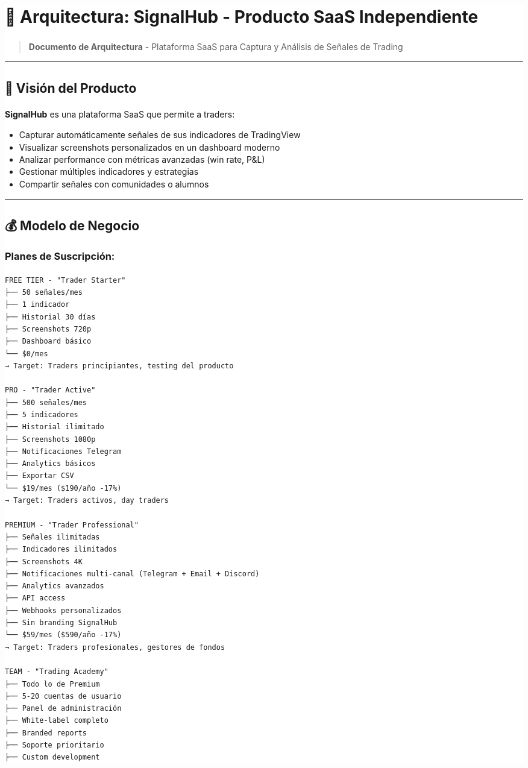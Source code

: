 # 🚀 Arquitectura: SignalHub - Producto SaaS Independiente

> **Documento de Arquitectura** - Plataforma SaaS para Captura y Análisis de Señales de Trading

---

## 🎯 **Visión del Producto**

**SignalHub** es una plataforma SaaS que permite a traders:
- Capturar automáticamente señales de sus indicadores de TradingView
- Visualizar screenshots personalizados en un dashboard moderno
- Analizar performance con métricas avanzadas (win rate, P&L)
- Gestionar múltiples indicadores y estrategias
- Compartir señales con comunidades o alumnos

---

## 💰 **Modelo de Negocio**

### **Planes de Suscripción:**

```
FREE TIER - "Trader Starter"
├── 50 señales/mes
├── 1 indicador
├── Historial 30 días
├── Screenshots 720p
├── Dashboard básico
└── $0/mes
→ Target: Traders principiantes, testing del producto

PRO - "Trader Active"
├── 500 señales/mes
├── 5 indicadores
├── Historial ilimitado
├── Screenshots 1080p
├── Notificaciones Telegram
├── Analytics básicos
├── Exportar CSV
└── $19/mes ($190/año -17%)
→ Target: Traders activos, day traders

PREMIUM - "Trader Professional"
├── Señales ilimitadas
├── Indicadores ilimitados
├── Screenshots 4K
├── Notificaciones multi-canal (Telegram + Email + Discord)
├── Analytics avanzados
├── API access
├── Webhooks personalizados
├── Sin branding SignalHub
└── $59/mes ($590/año -17%)
→ Target: Traders profesionales, gestores de fondos

TEAM - "Trading Academy"
├── Todo lo de Premium
├── 5-20 cuentas de usuario
├── Panel de administración
├── White-label completo
├── Branded reports
├── Soporte prioritario
├── Custom development
```